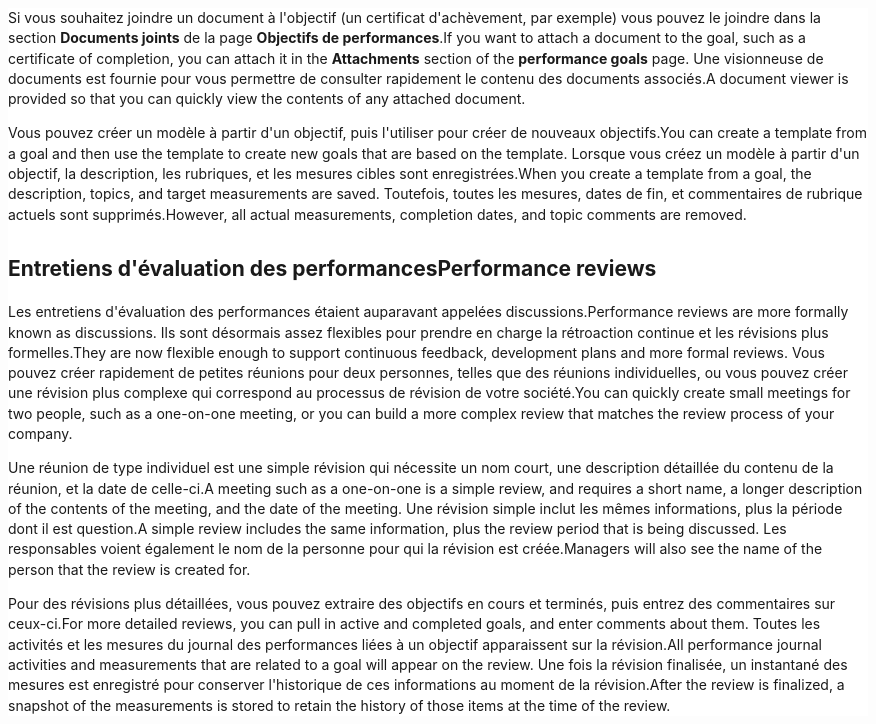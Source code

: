<span data-ttu-id="dea8c-162">Si vous souhaitez joindre un document à l'objectif (un certificat d'achèvement, par exemple) vous pouvez le joindre dans la section **Documents joints** de la page **Objectifs de performances**.</span><span class="sxs-lookup"><span data-stu-id="dea8c-162">If you want to attach a document to the goal, such as a certificate of completion, you can attach it in the **Attachments** section of the **performance goals** page.</span></span> <span data-ttu-id="dea8c-163">Une visionneuse de documents est fournie pour vous permettre de consulter rapidement le contenu des documents associés.</span><span class="sxs-lookup"><span data-stu-id="dea8c-163">A document viewer is provided so that you can quickly view the contents of any attached document.</span></span> 

<span data-ttu-id="dea8c-164">Vous pouvez créer un modèle à partir d'un objectif, puis l'utiliser pour créer de nouveaux objectifs.</span><span class="sxs-lookup"><span data-stu-id="dea8c-164">You can create a template from a goal and then use the template to create new goals that are based on the template.</span></span> <span data-ttu-id="dea8c-165">Lorsque vous créez un modèle à partir d'un objectif, la description, les rubriques, et les mesures cibles sont enregistrées.</span><span class="sxs-lookup"><span data-stu-id="dea8c-165">When you create a template from a goal, the description, topics, and target measurements are saved.</span></span> <span data-ttu-id="dea8c-166">Toutefois, toutes les mesures, dates de fin, et commentaires de rubrique actuels sont supprimés.</span><span class="sxs-lookup"><span data-stu-id="dea8c-166">However, all actual measurements, completion dates, and topic comments are removed.</span></span>

## <a name="performance-reviews"></a><span data-ttu-id="dea8c-167">Entretiens d'évaluation des performances</span><span class="sxs-lookup"><span data-stu-id="dea8c-167">Performance reviews</span></span>
<span data-ttu-id="dea8c-168">Les entretiens d'évaluation des performances étaient auparavant appelées discussions.</span><span class="sxs-lookup"><span data-stu-id="dea8c-168">Performance reviews are more formally known as discussions.</span></span> <span data-ttu-id="dea8c-169">Ils sont désormais assez flexibles pour prendre en charge la rétroaction continue et les révisions plus formelles.</span><span class="sxs-lookup"><span data-stu-id="dea8c-169">They are now flexible enough to support continuous feedback, development plans and more formal reviews.</span></span> <span data-ttu-id="dea8c-170">Vous pouvez créer rapidement de petites réunions pour deux personnes, telles que des réunions individuelles, ou vous pouvez créer une révision plus complexe qui correspond au processus de révision de votre société.</span><span class="sxs-lookup"><span data-stu-id="dea8c-170">You can quickly create small meetings for two people, such as a one-on-one meeting, or you can build a more complex review that matches the review process of your company.</span></span> 

<span data-ttu-id="dea8c-171">Une réunion de type individuel est une simple révision qui nécessite un nom court, une description détaillée du contenu de la réunion, et la date de celle-ci.</span><span class="sxs-lookup"><span data-stu-id="dea8c-171">A meeting such as a one-on-one is a simple review, and requires a short name, a longer description of the contents of the meeting, and the date of the meeting.</span></span> <span data-ttu-id="dea8c-172">Une révision simple inclut les mêmes informations, plus la période dont il est question.</span><span class="sxs-lookup"><span data-stu-id="dea8c-172">A simple review includes the same information, plus the review period that is being discussed.</span></span> <span data-ttu-id="dea8c-173">Les responsables voient également le nom de la personne pour qui la révision est créée.</span><span class="sxs-lookup"><span data-stu-id="dea8c-173">Managers will also see the name of the person that the review is created for.</span></span> 

<span data-ttu-id="dea8c-174">Pour des révisions plus détaillées, vous pouvez extraire des objectifs en cours et terminés, puis entrez des commentaires sur ceux-ci.</span><span class="sxs-lookup"><span data-stu-id="dea8c-174">For more detailed reviews, you can pull in active and completed goals, and enter comments about them.</span></span> <span data-ttu-id="dea8c-175">Toutes les activités et les mesures du journal des performances liées à un objectif apparaissent sur la révision.</span><span class="sxs-lookup"><span data-stu-id="dea8c-175">All performance journal activities and measurements that are related to a goal will appear on the review.</span></span> <span data-ttu-id="dea8c-176">Une fois la révision finalisée, un instantané des mesures est enregistré pour conserver l'historique de ces informations au moment de la révision.</span><span class="sxs-lookup"><span data-stu-id="dea8c-176">After the review is finalized, a snapshot of the measurements is stored to retain the history of those items at the time of the review.</span></span> 
